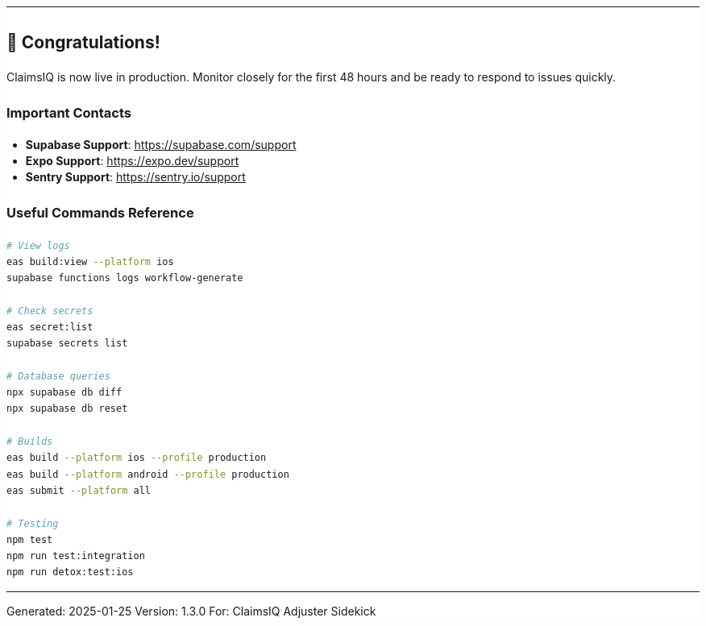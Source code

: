 
---

## 🎉 Congratulations!

ClaimsIQ is now live in production. Monitor closely for the first 48 hours and be ready to respond to issues quickly.

### Important Contacts

- **Supabase Support**: https://supabase.com/support
- **Expo Support**: https://expo.dev/support
- **Sentry Support**: https://sentry.io/support

### Useful Commands Reference

```bash
# View logs
eas build:view --platform ios
supabase functions logs workflow-generate

# Check secrets
eas secret:list
supabase secrets list

# Database queries
npx supabase db diff
npx supabase db reset

# Builds
eas build --platform ios --profile production
eas build --platform android --profile production
eas submit --platform all

# Testing
npm test
npm run test:integration
npm run detox:test:ios
```

---

Generated: 2025-01-25
Version: 1.3.0
For: ClaimsIQ Adjuster Sidekick
